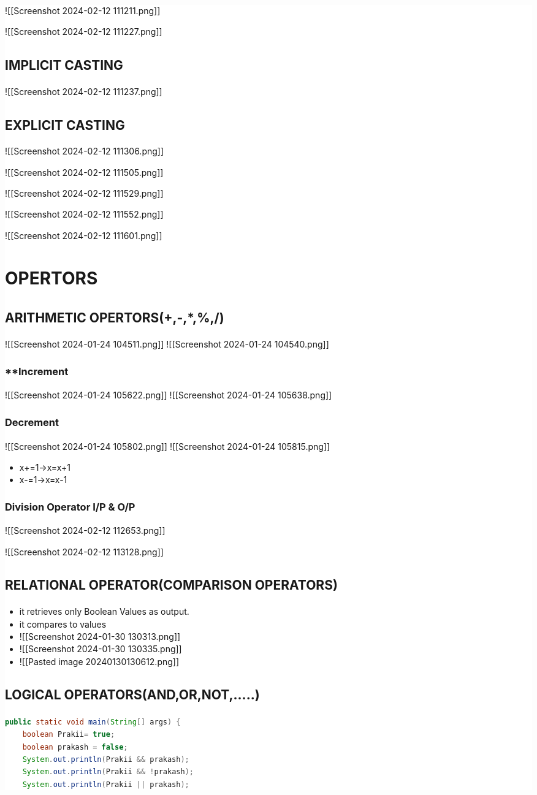 ![[Screenshot 2024-02-12 111211.png]]

![[Screenshot 2024-02-12 111227.png]]

## IMPLICIT CASTING
![[Screenshot 2024-02-12 111237.png]]

## EXPLICIT CASTING
![[Screenshot 2024-02-12 111306.png]]

![[Screenshot 2024-02-12 111505.png]]

![[Screenshot 2024-02-12 111529.png]]

![[Screenshot 2024-02-12 111552.png]]

![[Screenshot 2024-02-12 111601.png]]

# OPERTORS
## ARITHMETIC OPERTORS(+,-,*,%,/)

 ![[Screenshot 2024-01-24 104511.png]]
![[Screenshot 2024-01-24 104540.png]]
###  **Increment
![[Screenshot 2024-01-24 105622.png]]
![[Screenshot 2024-01-24 105638.png]]
### Decrement
![[Screenshot 2024-01-24 105802.png]]
![[Screenshot 2024-01-24 105815.png]]
- x+=1->x=x+1
- x-=1->x=x-1
### Division Operator I/P & O/P
![[Screenshot 2024-02-12 112653.png]]

![[Screenshot 2024-02-12 113128.png]]
##  RELATIONAL OPERATOR(COMPARISON OPERATORS)
- it retrieves only Boolean Values as output.
- it compares to values
- ![[Screenshot 2024-01-30 130313.png]]
- ![[Screenshot 2024-01-30 130335.png]]
- ![[Pasted image 20240130130612.png]]
## LOGICAL OPERATORS(AND,OR,NOT,.....)
```java 
public static void main(String[] args) {  
    boolean Prakii= true;  
    boolean prakash = false;  
    System.out.println(Prakii && prakash);  
    System.out.println(Prakii && !prakash);  
    System.out.println(Prakii || prakash);  
```